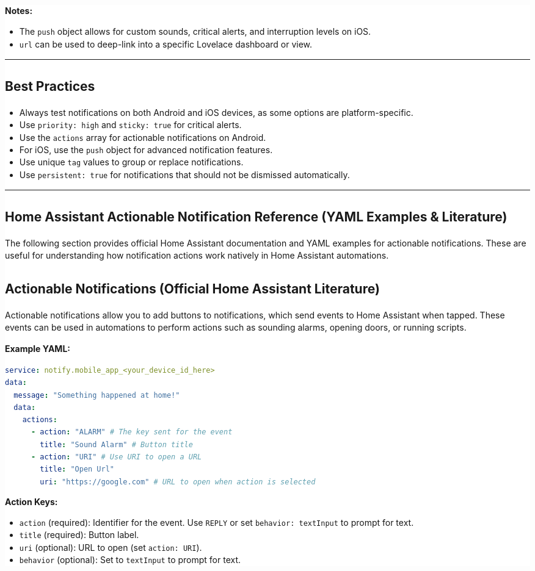 **Notes:**

- The `push` object allows for custom sounds, critical alerts, and interruption levels on iOS.
- `url` can be used to deep-link into a specific Lovelace dashboard or view.

---

## Best Practices

- Always test notifications on both Android and iOS devices, as some options are platform-specific.
- Use `priority: high` and `sticky: true` for critical alerts.
- Use the `actions` array for actionable notifications on Android.
- For iOS, use the `push` object for advanced notification features.
- Use unique `tag` values to group or replace notifications.
- Use `persistent: true` for notifications that should not be dismissed automatically.

---

## Home Assistant Actionable Notification Reference (YAML Examples & Literature)

The following section provides official Home Assistant documentation and YAML examples for actionable notifications.
These are useful for understanding how notification actions work natively in Home Assistant automations.

## Actionable Notifications (Official Home Assistant Literature)

Actionable notifications allow you to add buttons to notifications, which send events to Home Assistant when tapped.
These events can be used in automations to perform actions such as sounding alarms, opening doors, or running scripts.

**Example YAML:**

```yaml
service: notify.mobile_app_<your_device_id_here>
data:
  message: "Something happened at home!"
  data:
    actions:
      - action: "ALARM" # The key sent for the event
        title: "Sound Alarm" # Button title
      - action: "URI" # Use URI to open a URL
        title: "Open Url"
        uri: "https://google.com" # URL to open when action is selected
```

**Action Keys:**

- `action` (required): Identifier for the event. Use `REPLY` or set `behavior: textInput` to prompt for text.
- `title` (required): Button label.
- `uri` (optional): URL to open (set `action: URI`).
- `behavior` (optional): Set to `textInput` to prompt for text.

